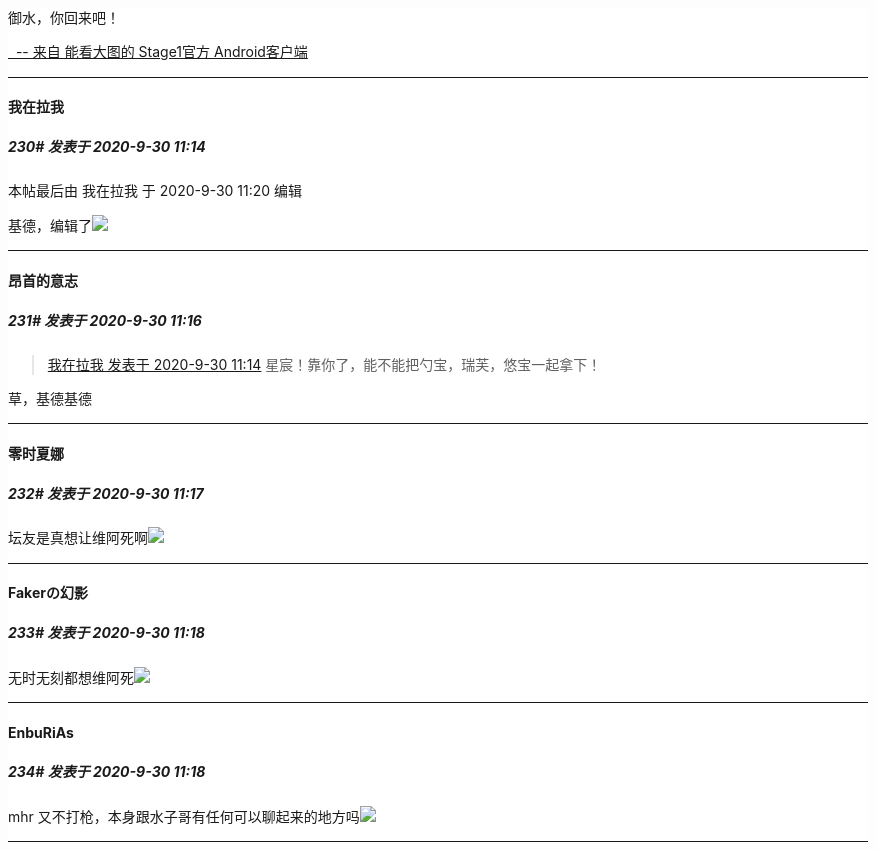 
御水，你回来吧！

[  -- 来自 能看大图的 Stage1官方 Android客户端](https://www.coolapk.com/apk/140634)


*****

####  我在拉我  
##### 230#       发表于 2020-9-30 11:14


 本帖最后由 我在拉我 于 2020-9-30 11:20 编辑 

基德，编辑了<img src="https://static.saraba1st.com/image/smiley/face2017/068.png" referrerpolicy="no-referrer">


*****

####  昂首的意志  
##### 231#       发表于 2020-9-30 11:16


<blockquote><a href="httphttps://bbs.saraba1st.com/2b/forum.php?mod=redirect&amp;goto=findpost&amp;pid=48906102&amp;ptid=1962613" target="_blank">我在拉我 发表于 2020-9-30 11:14</a>
星宸！靠你了，能不能把勺宝，瑞芙，悠宝一起拿下！</blockquote>
草，基德基德


*****

####  零时夏娜  
##### 232#       发表于 2020-9-30 11:17


坛友是真想让维阿死啊<img src="https://static.saraba1st.com/image/smiley/face2017/067.png" referrerpolicy="no-referrer">


*****

####  Fakerの幻影  
##### 233#       发表于 2020-9-30 11:18


无时无刻都想维阿死<img src="https://static.saraba1st.com/image/smiley/face2017/067.png" referrerpolicy="no-referrer">


*****

####  EnbuRiAs  
##### 234#       发表于 2020-9-30 11:18


mhr 又不打枪，本身跟水子哥有任何可以聊起来的地方吗<img src="https://static.saraba1st.com/image/smiley/face2017/067.png" referrerpolicy="no-referrer"> 


*****

